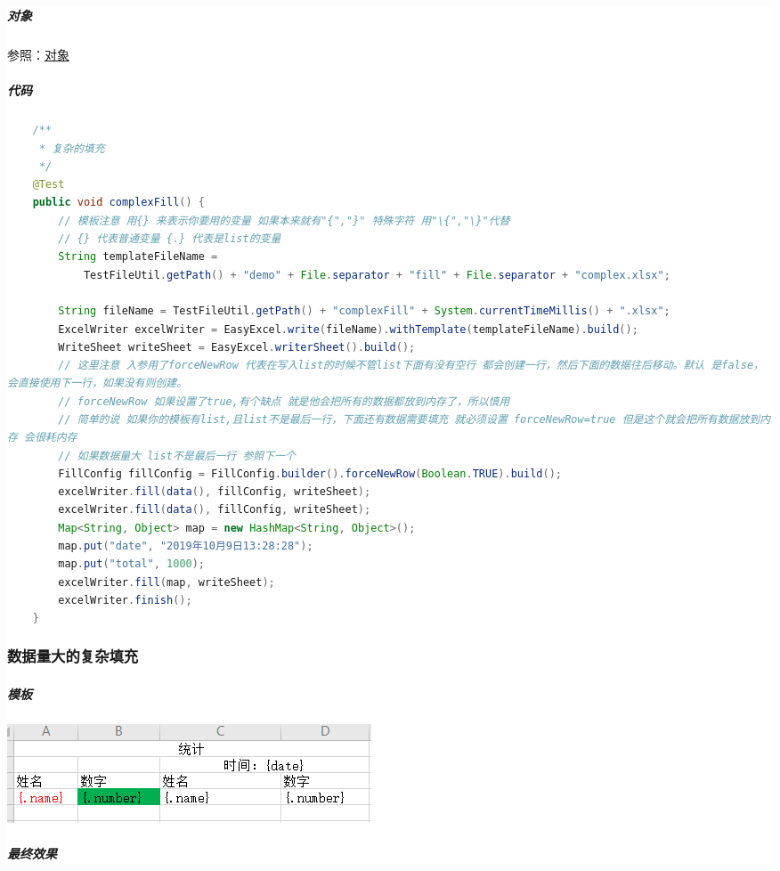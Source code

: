 ##### <span id="simpleFillObject" />对象
参照：[对象](#simpleFillObject)
##### 代码
```java
    /**
     * 复杂的填充
     */
    @Test
    public void complexFill() {
        // 模板注意 用{} 来表示你要用的变量 如果本来就有"{","}" 特殊字符 用"\{","\}"代替
        // {} 代表普通变量 {.} 代表是list的变量
        String templateFileName =
            TestFileUtil.getPath() + "demo" + File.separator + "fill" + File.separator + "complex.xlsx";

        String fileName = TestFileUtil.getPath() + "complexFill" + System.currentTimeMillis() + ".xlsx";
        ExcelWriter excelWriter = EasyExcel.write(fileName).withTemplate(templateFileName).build();
        WriteSheet writeSheet = EasyExcel.writerSheet().build();
        // 这里注意 入参用了forceNewRow 代表在写入list的时候不管list下面有没有空行 都会创建一行，然后下面的数据往后移动。默认 是false，会直接使用下一行，如果没有则创建。
        // forceNewRow 如果设置了true,有个缺点 就是他会把所有的数据都放到内存了，所以慎用
        // 简单的说 如果你的模板有list,且list不是最后一行，下面还有数据需要填充 就必须设置 forceNewRow=true 但是这个就会把所有数据放到内存 会很耗内存
        // 如果数据量大 list不是最后一行 参照下一个
        FillConfig fillConfig = FillConfig.builder().forceNewRow(Boolean.TRUE).build();
        excelWriter.fill(data(), fillConfig, writeSheet);
        excelWriter.fill(data(), fillConfig, writeSheet);
        Map<String, Object> map = new HashMap<String, Object>();
        map.put("date", "2019年10月9日13:28:28");
        map.put("total", 1000);
        excelWriter.fill(map, writeSheet);
        excelWriter.finish();
    }
```

### <span id="complexFillWithTable" />数据量大的复杂填充
##### 模板
![img](img/readme/quickstart/fill/complexFillWithTableTemplate.png)
##### 最终效果